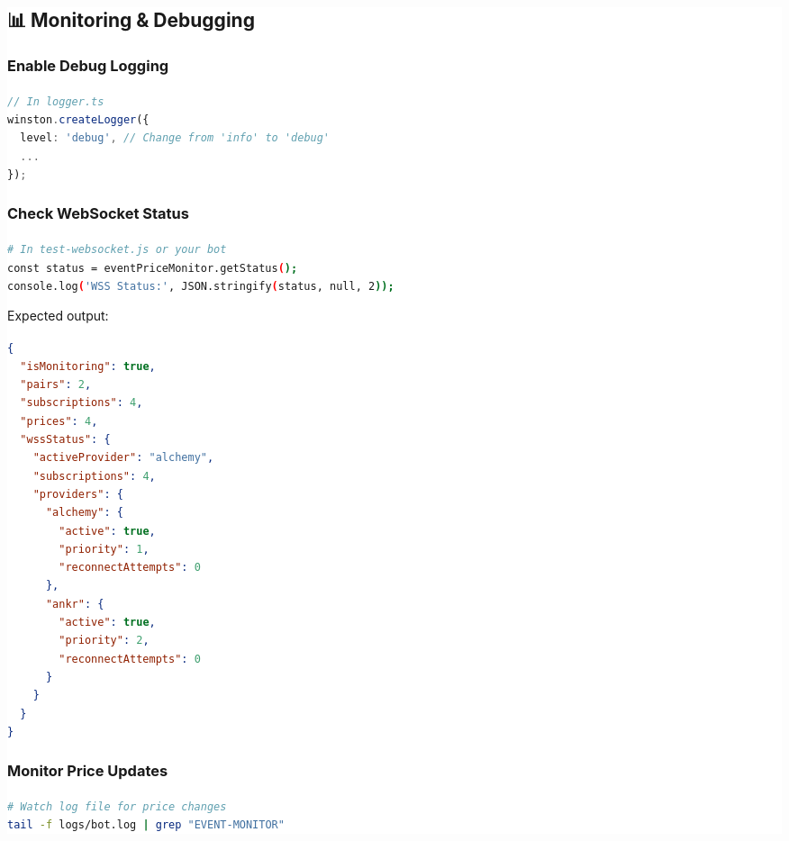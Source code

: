 
## 📊 Monitoring & Debugging

### **Enable Debug Logging**

```typescript
// In logger.ts
winston.createLogger({
  level: 'debug', // Change from 'info' to 'debug'
  ...
});
```

### **Check WebSocket Status**

```bash
# In test-websocket.js or your bot
const status = eventPriceMonitor.getStatus();
console.log('WSS Status:', JSON.stringify(status, null, 2));
```

Expected output:
```json
{
  "isMonitoring": true,
  "pairs": 2,
  "subscriptions": 4,
  "prices": 4,
  "wssStatus": {
    "activeProvider": "alchemy",
    "subscriptions": 4,
    "providers": {
      "alchemy": {
        "active": true,
        "priority": 1,
        "reconnectAttempts": 0
      },
      "ankr": {
        "active": true,
        "priority": 2,
        "reconnectAttempts": 0
      }
    }
  }
}
```

### **Monitor Price Updates**

```bash
# Watch log file for price changes
tail -f logs/bot.log | grep "EVENT-MONITOR"
```
